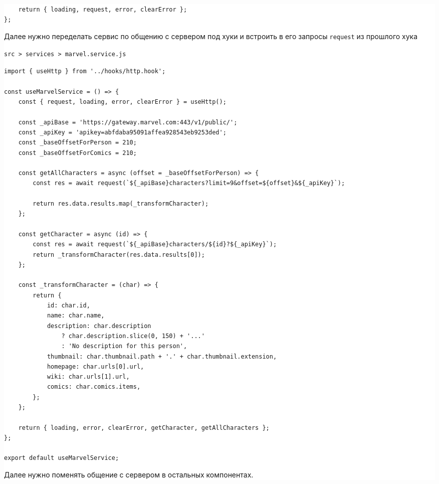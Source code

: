 ```JS
	return { loading, request, error, clearError };
};
```

Далее нужно переделать сервис по общению с сервером под хуки и встроить в его запросы `request` из прошлого хука

`src > services > marvel.service.js`
```JS
import { useHttp } from '../hooks/http.hook';

const useMarvelService = () => {
	const { request, loading, error, clearError } = useHttp();

	const _apiBase = 'https://gateway.marvel.com:443/v1/public/';
	const _apiKey = 'apikey=abfdaba95091affea928543eb9253ded';
	const _baseOffsetForPerson = 210;
	const _baseOffsetForComics = 210;

	const getAllCharacters = async (offset = _baseOffsetForPerson) => {
		const res = await request(`${_apiBase}characters?limit=9&offset=${offset}&${_apiKey}`);

		return res.data.results.map(_transformCharacter);
	};

	const getCharacter = async (id) => {
		const res = await request(`${_apiBase}characters/${id}?${_apiKey}`);
		return _transformCharacter(res.data.results[0]);
	};

	const _transformCharacter = (char) => {
		return {
			id: char.id,
			name: char.name,
			description: char.description
				? char.description.slice(0, 150) + '...'
				: 'No description for this person',
			thumbnail: char.thumbnail.path + '.' + char.thumbnail.extension,
			homepage: char.urls[0].url,
			wiki: char.urls[1].url,
			comics: char.comics.items,
		};
	};

	return { loading, error, clearError, getCharacter, getAllCharacters };
};

export default useMarvelService;

```

Далее нужно поменять общение с сервером в остальных компонентах. 
